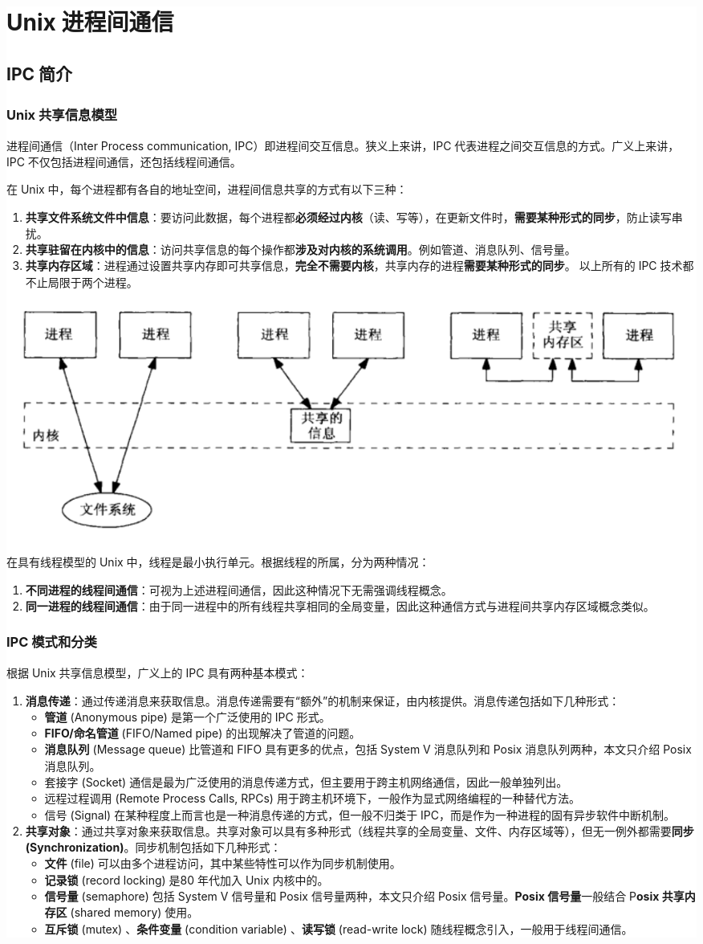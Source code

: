 # Unix 进程间通信

## IPC 简介

### Unix 共享信息模型

进程间通信（Inter Process communication, IPC）即进程间交互信息。狭义上来讲，IPC 代表进程之间交互信息的方式。广义上来讲，IPC 不仅包括进程间通信，还包括线程间通信。

在 Unix 中，每个进程都有各自的地址空间，进程间信息共享的方式有以下三种：

1. **共享文件系统文件中信息**：要访问此数据，每个进程都**必须经过内核**（读、写等），在更新文件时，**需要某种形式的同步**，防止读写串扰。
2. **共享驻留在内核中的信息**：访问共享信息的每个操作都**涉及对内核的系统调用**。例如管道、消息队列、信号量。
3. **共享内存区域**：进程通过设置共享内存即可共享信息，**完全不需要内核**，共享内存的进程**需要某种形式的同步**。
    以上所有的 IPC 技术都不止局限于两个进程。

![image-20221122221636621](ipc.assets/image-20221122221636621.png)

在具有线程模型的 Unix 中，线程是最小执行单元。根据线程的所属，分为两种情况：

1. **不同进程的线程间通信**：可视为上述进程间通信，因此这种情况下无需强调线程概念。
2. **同一进程的线程间通信**：由于同一进程中的所有线程共享相同的全局变量，因此这种通信方式与进程间共享内存区域概念类似。

### IPC 模式和分类

根据 Unix 共享信息模型，广义上的 IPC 具有两种基本模式：

1. **消息传递**：通过传递消息来获取信息。消息传递需要有“额外”的机制来保证，由内核提供。消息传递包括如下几种形式：
    - **管道** (Anonymous pipe) 是第一个广泛使用的 IPC 形式。
    - **FIFO/命名管道** (FIFO/Named pipe) 的出现解决了管道的问题。
    - **消息队列** (Message queue) 比管道和 FIFO 具有更多的优点，包括 System V 消息队列和 Posix 消息队列两种，本文只介绍 Posix 消息队列。
    - 套接字 (Socket) 通信是最为广泛使用的消息传递方式，但主要用于跨主机网络通信，因此一般单独列出。
    - 远程过程调用 (Remote Process Calls, RPCs) 用于跨主机环境下，一般作为显式网络编程的一种替代方法。
    - 信号 (Signal) 在某种程度上而言也是一种消息传递的方式，但一般不归类于 IPC，而是作为一种进程的固有异步软件中断机制。
2. **共享对象**：通过共享对象来获取信息。共享对象可以具有多种形式（线程共享的全局变量、文件、内存区域等），但无一例外都需要**同步 (Synchronization)**。同步机制包括如下几种形式：
    - **文件** (file) 可以由多个进程访问，其中某些特性可以作为同步机制使用。
    - **记录锁** (record locking) 是80 年代加入 Unix 内核中的。
    - **信号量** (semaphore) 包括 System V 信号量和 Posix 信号量两种，本文只介绍 Posix 信号量。**Posix 信号量**一般结合 P**osix 共享内存区** (shared memory) 使用。
    - **互斥锁** (mutex) 、**条件变量** (condition variable) 、**读写锁** (read-write lock) 随线程概念引入，一般用于线程间通信。

